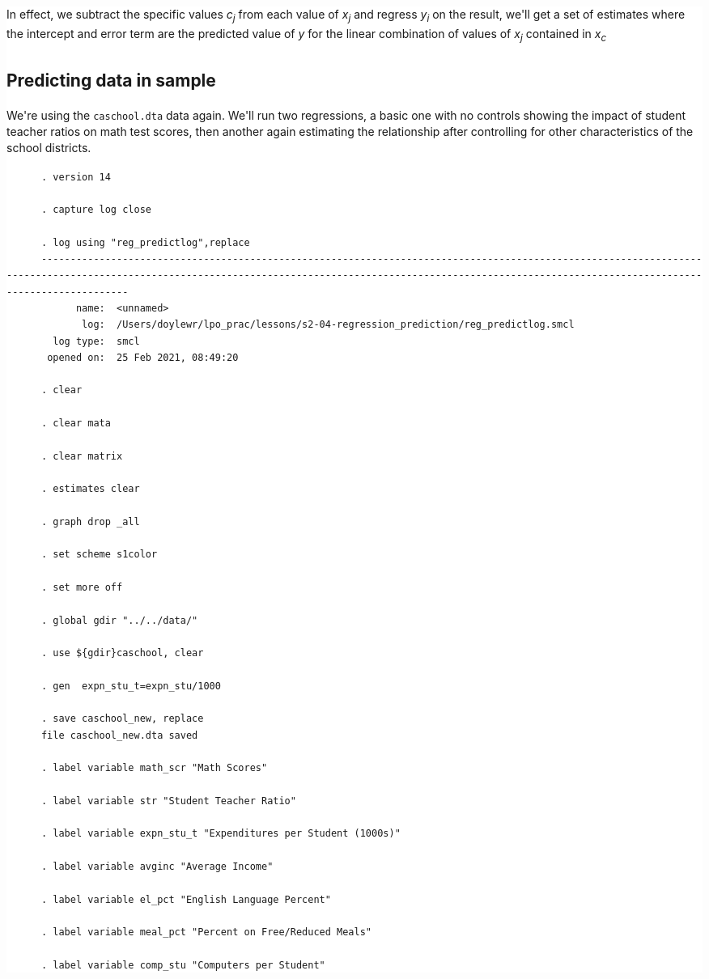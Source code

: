 In effect, we subtract the specific values $c_j$ from each value of
$x_j$ and regress $y_i$ on the result, we'll get a set of estimates
where the intercept and error term are the predicted value of $y$ for
the linear combination of values of $x_j$ contained in $x_c$

Predicting data in sample
-------------------------

We're using the `caschool.dta` data again. We'll run two regressions, a
basic one with no controls showing the impact of student teacher ratios
on math test scores, then another again estimating the relationship
after controlling for other characteristics of the school districts.

          . version 14

          . capture log close

          . log using "reg_predictlog",replace
          ---------------------------------------------------------------------------------------------------------------------------------------------------------------------------------------------------------------------------------------------------------------
                name:  <unnamed>
                 log:  /Users/doylewr/lpo_prac/lessons/s2-04-regression_prediction/reg_predictlog.smcl
            log type:  smcl
           opened on:  25 Feb 2021, 08:49:20

          . clear

          . clear mata

          . clear matrix

          . estimates clear

          . graph drop _all

          . set scheme s1color

          . set more off

          . global gdir "../../data/"

          . use ${gdir}caschool, clear

          . gen  expn_stu_t=expn_stu/1000

          . save caschool_new, replace
          file caschool_new.dta saved

          . label variable math_scr "Math Scores"

          . label variable str "Student Teacher Ratio"

          . label variable expn_stu_t "Expenditures per Student (1000s)"

          . label variable avginc "Average Income"

          . label variable el_pct "English Language Percent"

          . label variable meal_pct "Percent on Free/Reduced Meals"

          . label variable comp_stu "Computers per Student"
